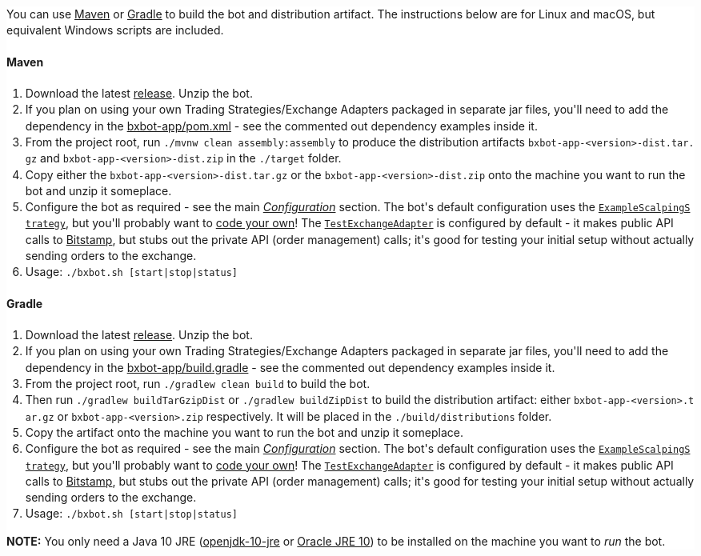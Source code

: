 You can use [Maven](https://maven.apache.org) or [Gradle](https://gradle.org/) to build the bot and distribution artifact.
The instructions below are for Linux and macOS, but equivalent Windows scripts are included. 

#### Maven
1. Download the latest [release](https://github.com/gazbert/bxbot/releases). Unzip the bot.
1. If you plan on using your own Trading Strategies/Exchange Adapters packaged in separate jar files, you'll need to add
   the dependency in the [bxbot-app/pom.xml](./bxbot-app/pom.xml) - see the commented out dependency examples inside it.
1. From the project root, run `./mvnw clean assembly:assembly` to produce the distribution 
   artifacts `bxbot-app-<version>-dist.tar.gz` and `bxbot-app-<version>-dist.zip` in the `./target` folder.
1. Copy either the `bxbot-app-<version>-dist.tar.gz` or the `bxbot-app-<version>-dist.zip` onto the machine you 
   want to run the bot and unzip it someplace.
1. Configure the bot as required - see the main _[Configuration](#configuration-2)_ section.
   The bot's default configuration uses the 
   [`ExampleScalpingStrategy`](./bxbot-strategies/src/main/java/com/gazbert/bxbot/strategies/ExampleScalpingStrategy.java), 
   but you'll probably want to [code your own](#how-do-i-write-my-own-trading-strategy)! The 
   [`TestExchangeAdapter`](./bxbot-exchanges/src/main/java/com/gazbert/bxbot/exchanges/TestExchangeAdapter.java) is configured 
   by default - it makes public API calls to [Bitstamp](https://www.bitstamp.net), but stubs out the private API (order management) 
   calls; it's good for testing your initial setup without actually sending orders to the exchange.   
1. Usage: `./bxbot.sh [start|stop|status]`   
    
#### Gradle    
1. Download the latest [release](https://github.com/gazbert/bxbot/releases). Unzip the bot.
1. If you plan on using your own Trading Strategies/Exchange Adapters packaged in separate jar files, you'll need to add
   the dependency in the [bxbot-app/build.gradle](bxbot-app/build.gradle) - see the commented out dependency examples inside it.
1. From the project root, run `./gradlew clean build` to build the bot.   
1. Then run `./gradlew buildTarGzipDist` or `./gradlew buildZipDist` to build the distribution 
   artifact: either `bxbot-app-<version>.tar.gz` or `bxbot-app-<version>.zip` respectively. 
   It will be placed in the `./build/distributions` folder.
1. Copy the artifact onto the machine you want to run the bot and unzip it someplace.
1. Configure the bot as required - see the main _[Configuration](#configuration-2)_ section.
   The bot's default configuration uses the 
   [`ExampleScalpingStrategy`](./bxbot-strategies/src/main/java/com/gazbert/bxbot/strategies/ExampleScalpingStrategy.java), 
   but you'll probably want to [code your own](#how-do-i-write-my-own-trading-strategy)! The 
   [`TestExchangeAdapter`](./bxbot-exchanges/src/main/java/com/gazbert/bxbot/exchanges/TestExchangeAdapter.java) is configured 
   by default - it makes public API calls to [Bitstamp](https://www.bitstamp.net), but stubs out the private API (order management) 
   calls; it's good for testing your initial setup without actually sending orders to the exchange.
1. Usage: `./bxbot.sh [start|stop|status]`

**NOTE:** You only need a Java 10 JRE ([openjdk-10-jre](http://openjdk.java.net/projects/jdk/10/) or 
[Oracle JRE 10](http://www.oracle.com/technetwork/java/javase/downloads/jre10-downloads-4417026.html)) to be installed on
the machine you want to _run_ the bot.
   